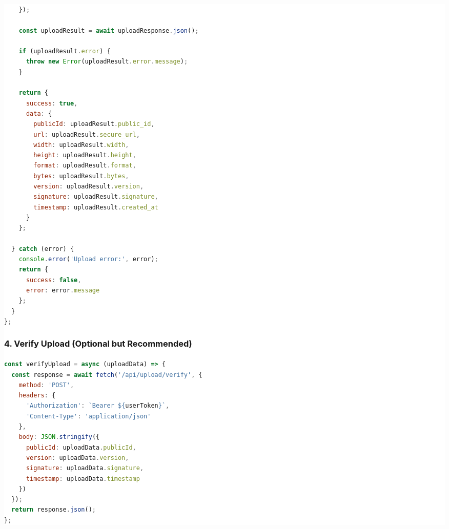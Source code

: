 ```javascript
    });

    const uploadResult = await uploadResponse.json();

    if (uploadResult.error) {
      throw new Error(uploadResult.error.message);
    }

    return {
      success: true,
      data: {
        publicId: uploadResult.public_id,
        url: uploadResult.secure_url,
        width: uploadResult.width,
        height: uploadResult.height,
        format: uploadResult.format,
        bytes: uploadResult.bytes,
        version: uploadResult.version,
        signature: uploadResult.signature,
        timestamp: uploadResult.created_at
      }
    };

  } catch (error) {
    console.error('Upload error:', error);
    return {
      success: false,
      error: error.message
    };
  }
};
```

### 4. Verify Upload (Optional but Recommended)

```javascript
const verifyUpload = async (uploadData) => {
  const response = await fetch('/api/upload/verify', {
    method: 'POST',
    headers: {
      'Authorization': `Bearer ${userToken}`,
      'Content-Type': 'application/json'
    },
    body: JSON.stringify({
      publicId: uploadData.publicId,
      version: uploadData.version,
      signature: uploadData.signature,
      timestamp: uploadData.timestamp
    })
  });
  return response.json();
};
```
